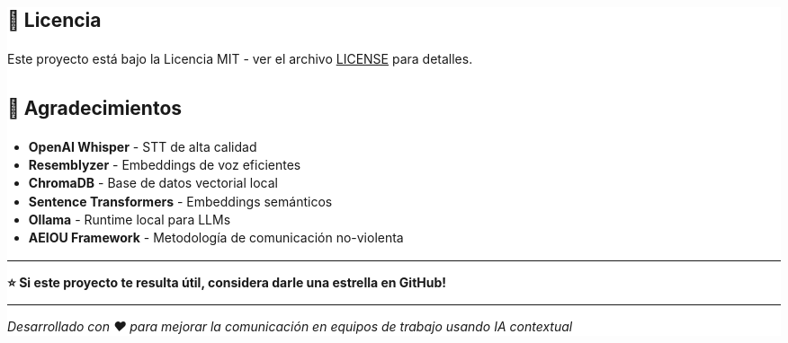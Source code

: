 ## 📜 Licencia

Este proyecto está bajo la Licencia MIT - ver el archivo [LICENSE](LICENSE) para detalles.

## 🙏 Agradecimientos

- **OpenAI Whisper** - STT de alta calidad
- **Resemblyzer** - Embeddings de voz eficientes  
- **ChromaDB** - Base de datos vectorial local
- **Sentence Transformers** - Embeddings semánticos
- **Ollama** - Runtime local para LLMs
- **AEIOU Framework** - Metodología de comunicación no-violenta

---

**⭐ Si este proyecto te resulta útil, considera darle una estrella en GitHub!**

---

*Desarrollado con ❤️ para mejorar la comunicación en equipos de trabajo usando IA contextual*